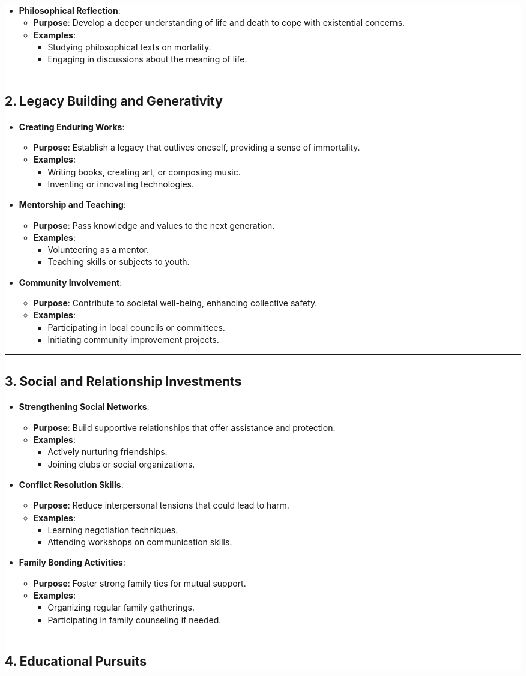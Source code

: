 - **Philosophical Reflection**:
  - **Purpose**: Develop a deeper understanding of life and death to cope with existential concerns.
  - **Examples**:
    - Studying philosophical texts on mortality.
    - Engaging in discussions about the meaning of life.

---

## **2. Legacy Building and Generativity**

- **Creating Enduring Works**:
  - **Purpose**: Establish a legacy that outlives oneself, providing a sense of immortality.
  - **Examples**:
    - Writing books, creating art, or composing music.
    - Inventing or innovating technologies.

- **Mentorship and Teaching**:
  - **Purpose**: Pass knowledge and values to the next generation.
  - **Examples**:
    - Volunteering as a mentor.
    - Teaching skills or subjects to youth.

- **Community Involvement**:
  - **Purpose**: Contribute to societal well-being, enhancing collective safety.
  - **Examples**:
    - Participating in local councils or committees.
    - Initiating community improvement projects.

---

## **3. Social and Relationship Investments**

- **Strengthening Social Networks**:
  - **Purpose**: Build supportive relationships that offer assistance and protection.
  - **Examples**:
    - Actively nurturing friendships.
    - Joining clubs or social organizations.

- **Conflict Resolution Skills**:
  - **Purpose**: Reduce interpersonal tensions that could lead to harm.
  - **Examples**:
    - Learning negotiation techniques.
    - Attending workshops on communication skills.

- **Family Bonding Activities**:
  - **Purpose**: Foster strong family ties for mutual support.
  - **Examples**:
    - Organizing regular family gatherings.
    - Participating in family counseling if needed.

---

## **4. Educational Pursuits**
